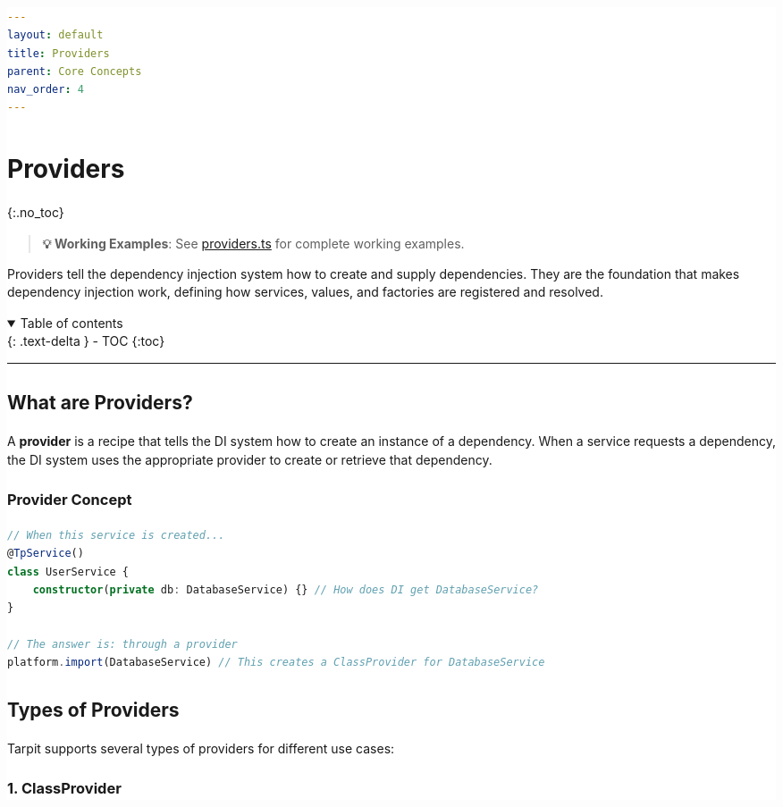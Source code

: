 ```yaml
---
layout: default
title: Providers
parent: Core Concepts
nav_order: 4
---
```


# Providers
{:.no_toc}

> **💡 Working Examples**: See [providers.ts](https://github.com/isatiso/node-tarpit/blob/main/example/core/providers.ts) for complete working examples.

Providers tell the dependency injection system how to create and supply dependencies. They are the foundation that makes dependency injection work, defining how services, values, and factories are registered and resolved.

<details open markdown="block">
  <summary>Table of contents</summary>{: .text-delta }
- TOC
{:toc}
</details>

---

## What are Providers?

A **provider** is a recipe that tells the DI system how to create an instance of a dependency. When a service requests a dependency, the DI system uses the appropriate provider to create or retrieve that dependency.

### Provider Concept

```typescript
// When this service is created...
@TpService()
class UserService {
    constructor(private db: DatabaseService) {} // How does DI get DatabaseService?
}

// The answer is: through a provider
platform.import(DatabaseService) // This creates a ClassProvider for DatabaseService
```

## Types of Providers

Tarpit supports several types of providers for different use cases:

### 1. ClassProvider
